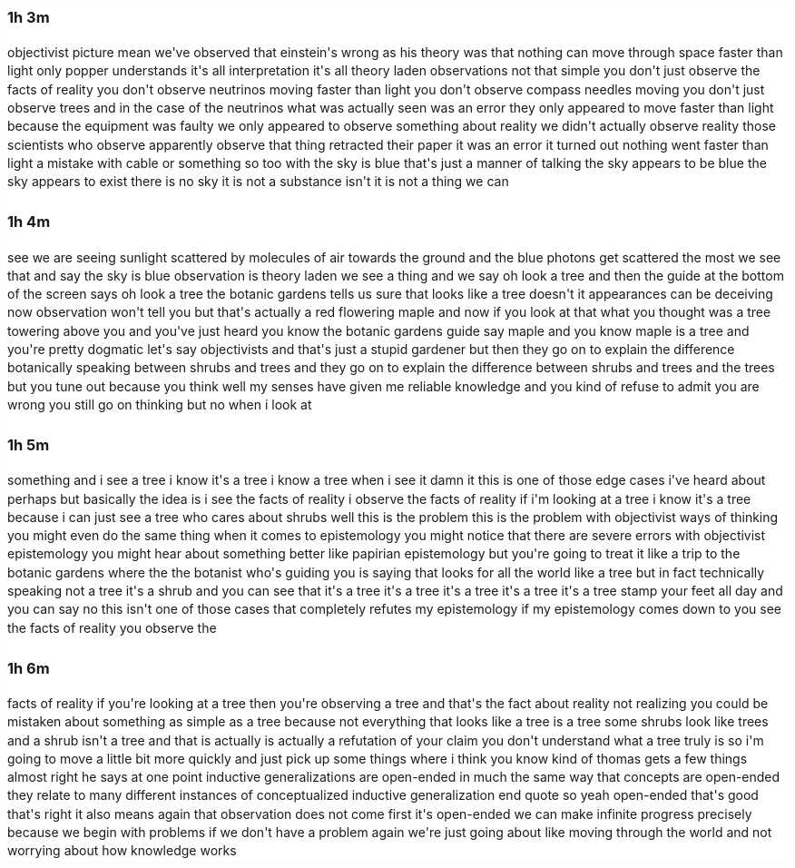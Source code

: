 ### 1h 3m

objectivist picture mean we've observed that einstein's wrong as his theory was that nothing can move through space faster than light only popper understands it's all interpretation it's all theory laden observations not that simple you don't just observe the facts of reality you don't observe neutrinos moving faster than light you don't observe compass needles moving you don't just observe trees and in the case of the neutrinos what was actually seen was an error they only appeared to move faster than light because the equipment was faulty we only appeared to observe something about reality we didn't actually observe reality those scientists who observe apparently observe that thing retracted their paper it was an error it turned out nothing went faster than light a mistake with cable or something so too with the sky is blue that's just a manner of talking the sky appears to be blue the sky appears to exist there is no sky it is not a substance isn't it is not a thing we can

### 1h 4m

see we are seeing sunlight scattered by molecules of air towards the ground and the blue photons get scattered the most we see that and say the sky is blue observation is theory laden we see a thing and we say oh look a tree and then the guide at the bottom of the screen says oh look a tree the botanic gardens tells us sure that looks like a tree doesn't it appearances can be deceiving now observation won't tell you but that's actually a red flowering maple and now if you look at that what you thought was a tree towering above you and you've just heard you know the botanic gardens guide say maple and you know maple is a tree and you're pretty dogmatic let's say objectivists and that's just a stupid gardener but then they go on to explain the difference botanically speaking between shrubs and trees and they go on to explain the difference between shrubs and trees and the trees but you tune out because you think well my senses have given me reliable knowledge and you kind of refuse to admit you are wrong you still go on thinking but no when i look at

### 1h 5m

something and i see a tree i know it's a tree i know a tree when i see it damn it this is one of those edge cases i've heard about perhaps but basically the idea is i see the facts of reality i observe the facts of reality if i'm looking at a tree i know it's a tree because i can just see a tree who cares about shrubs well this is the problem this is the problem with objectivist ways of thinking you might even do the same thing when it comes to epistemology you might notice that there are severe errors with objectivist epistemology you might hear about something better like papirian epistemology but you're going to treat it like a trip to the botanic gardens where the the botanist who's guiding you is saying that looks for all the world like a tree but in fact technically speaking not a tree it's a shrub and you can see that it's a tree it's a tree it's a tree it's a tree it's a tree stamp your feet all day and you can say no this isn't one of those cases that completely refutes my epistemology if my epistemology comes down to you see the facts of reality you observe the

### 1h 6m

facts of reality if you're looking at a tree then you're observing a tree and that's the fact about reality not realizing you could be mistaken about something as simple as a tree because not everything that looks like a tree is a tree some shrubs look like trees and a shrub isn't a tree and that is actually is actually a refutation of your claim you don't understand what a tree truly is so i'm going to move a little bit more quickly and just pick up some things where i think you know kind of thomas gets a few things almost right he says at one point inductive generalizations are open-ended in much the same way that concepts are open-ended they relate to many different instances of conceptualized inductive generalization end quote so yeah open-ended that's good that's right it also means again that observation does not come first it's open-ended we can make infinite progress precisely because we begin with problems if we don't have a problem again we're just going about like moving through the world and not worrying about how knowledge works
